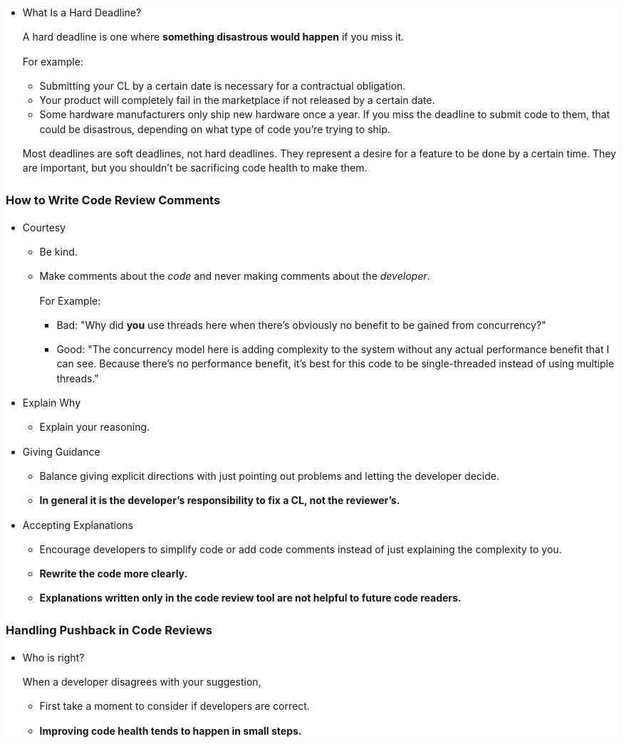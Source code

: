   - What Is a Hard Deadline?

    A hard deadline is one where **something disastrous would happen** if you miss it.

    For example:

    - Submitting your CL by a certain date is necessary for a contractual obligation.
    - Your product will completely fail in the marketplace if not released by a certain date.
    - Some hardware manufacturers only ship new hardware once a year. If you miss the deadline to submit code to them, that could be disastrous, depending on what type of code you’re trying to ship.

    Most deadlines are soft deadlines, not hard deadlines. They represent a desire for a feature to be done by a certain time. They are important, but you shouldn’t be sacrificing code health to make them.

### How to Write Code Review Comments

- Courtesy

  - Be kind.

  - Make comments about the _code_ and never making comments about the _developer_.

    For Example:

    - Bad: "Why did **you** use threads here when there’s obviously no benefit to be gained from concurrency?"

    - Good: "The concurrency model here is adding complexity to the system without any actual performance benefit that I can see. Because there’s no performance benefit, it’s best for this code to be single-threaded instead of using multiple threads."

- Explain Why

  - Explain your reasoning.

- Giving Guidance

  - Balance giving explicit directions with just pointing out problems and letting the developer decide.

  - **In general it is the developer’s responsibility to fix a CL, not the reviewer’s.**

- Accepting Explanations

  - Encourage developers to simplify code or add code comments instead of just explaining the complexity to you.

  - **Rewrite the code more clearly.**

  - **Explanations written only in the code review tool are not helpful to future code readers.**

### Handling Pushback in Code Reviews

- Who is right?

  When a developer disagrees with your suggestion,

  - First take a moment to consider if developers are correct.

  - **Improving code health tends to happen in small steps.**
